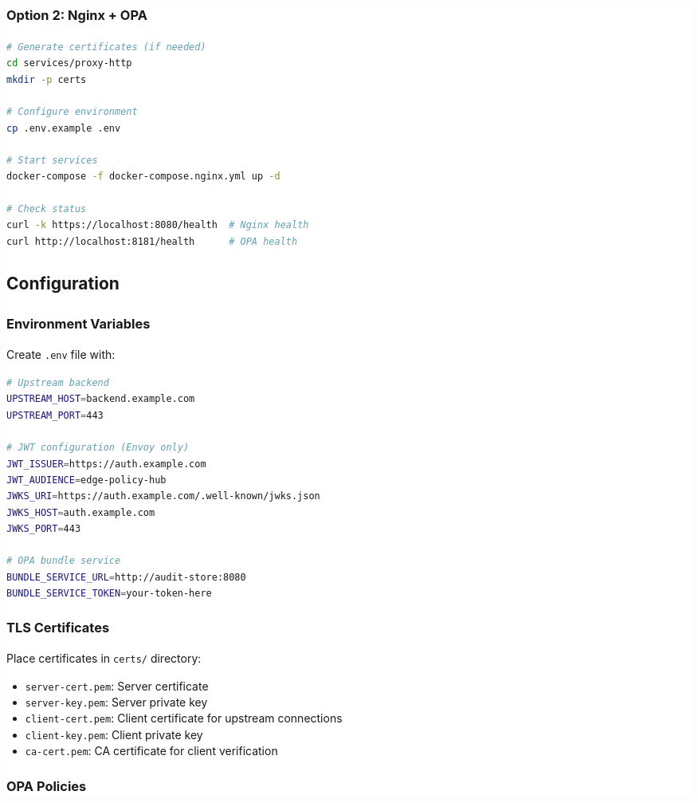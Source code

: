 ### Option 2: Nginx + OPA

```bash
# Generate certificates (if needed)
cd services/proxy-http
mkdir -p certs

# Configure environment
cp .env.example .env

# Start services
docker-compose -f docker-compose.nginx.yml up -d

# Check status
curl -k https://localhost:8080/health  # Nginx health
curl http://localhost:8181/health      # OPA health
```

## Configuration

### Environment Variables

Create `.env` file with:

```bash
# Upstream backend
UPSTREAM_HOST=backend.example.com
UPSTREAM_PORT=443

# JWT configuration (Envoy only)
JWT_ISSUER=https://auth.example.com
JWT_AUDIENCE=edge-policy-hub
JWKS_URI=https://auth.example.com/.well-known/jwks.json
JWKS_HOST=auth.example.com
JWKS_PORT=443

# OPA bundle service
BUNDLE_SERVICE_URL=http://audit-store:8080
BUNDLE_SERVICE_TOKEN=your-token-here
```

### TLS Certificates

Place certificates in `certs/` directory:

- `server-cert.pem`: Server certificate
- `server-key.pem`: Server private key
- `client-cert.pem`: Client certificate for upstream connections
- `client-key.pem`: Client private key
- `ca-cert.pem`: CA certificate for client verification

### OPA Policies
